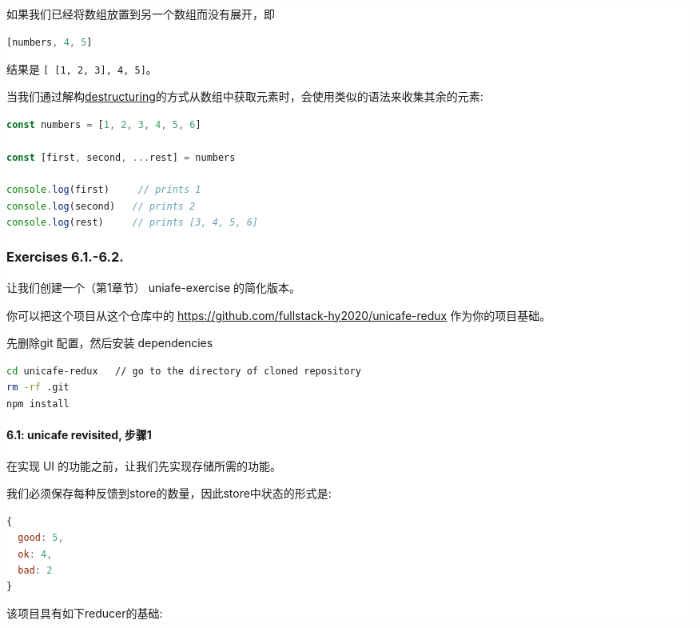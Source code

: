 如果我们已经将数组放置到另一个数组而没有展开，即

```js
[numbers, 4, 5]
```


结果是 `[ [1, 2, 3], 4, 5]`。


当我们通过解构[destructuring](https://developer.mozilla.org/en-US/docs/Web/JavaScript/Reference/Operators/Destructuring_assignment)的方式从数组中获取元素时，会使用类似的语法来收集其余的元素:

```js
const numbers = [1, 2, 3, 4, 5, 6]

const [first, second, ...rest] = numbers

console.log(first)     // prints 1
console.log(second)   // prints 2
console.log(rest)     // prints [3, 4, 5, 6]
```

</div>

<div class="tasks">


### Exercises 6.1.-6.2.

让我们创建一个（第1章节） uniafe-exercise 的简化版本。


你可以把这个项目从这个仓库中的 https://github.com/fullstack-hy2020/unicafe-redux 作为你的项目基础。


先删除git 配置，然后安装 dependencies 

```bash
cd unicafe-redux   // go to the directory of cloned repository
rm -rf .git
npm install
```

#### 6.1: unicafe revisited, 步骤1

在实现 UI 的功能之前，让我们先实现存储所需的功能。


我们必须保存每种反馈到store的数量，因此store中状态的形式是:

```js
{
  good: 5,
  ok: 4,
  bad: 2
}
```



该项目具有如下reducer的基础:
